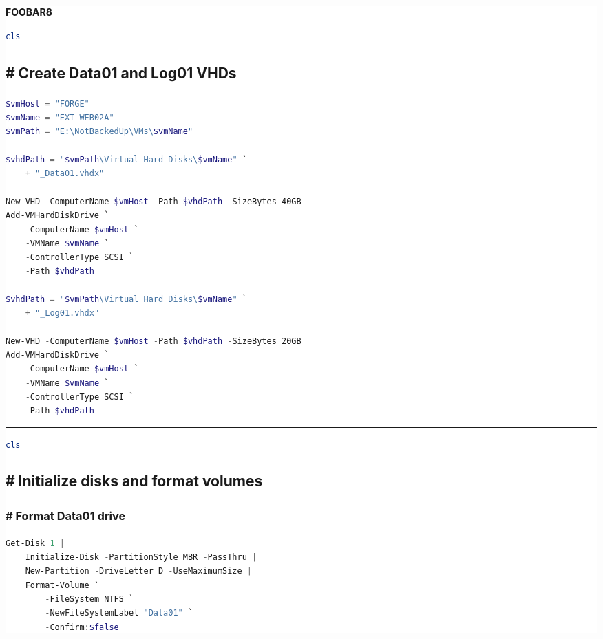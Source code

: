 
**FOOBAR8**

```PowerShell
cls
```

## # Create Data01 and Log01 VHDs

```PowerShell
$vmHost = "FORGE"
$vmName = "EXT-WEB02A"
$vmPath = "E:\NotBackedUp\VMs\$vmName"

$vhdPath = "$vmPath\Virtual Hard Disks\$vmName" `
    + "_Data01.vhdx"

New-VHD -ComputerName $vmHost -Path $vhdPath -SizeBytes 40GB
Add-VMHardDiskDrive `
    -ComputerName $vmHost `
    -VMName $vmName `
    -ControllerType SCSI `
    -Path $vhdPath

$vhdPath = "$vmPath\Virtual Hard Disks\$vmName" `
    + "_Log01.vhdx"

New-VHD -ComputerName $vmHost -Path $vhdPath -SizeBytes 20GB
Add-VMHardDiskDrive `
    -ComputerName $vmHost `
    -VMName $vmName `
    -ControllerType SCSI `
    -Path $vhdPath
```

---

```PowerShell
cls
```

## # Initialize disks and format volumes

### # Format Data01 drive

```PowerShell
Get-Disk 1 |
    Initialize-Disk -PartitionStyle MBR -PassThru |
    New-Partition -DriveLetter D -UseMaximumSize |
    Format-Volume `
        -FileSystem NTFS `
        -NewFileSystemLabel "Data01" `
        -Confirm:$false
```
